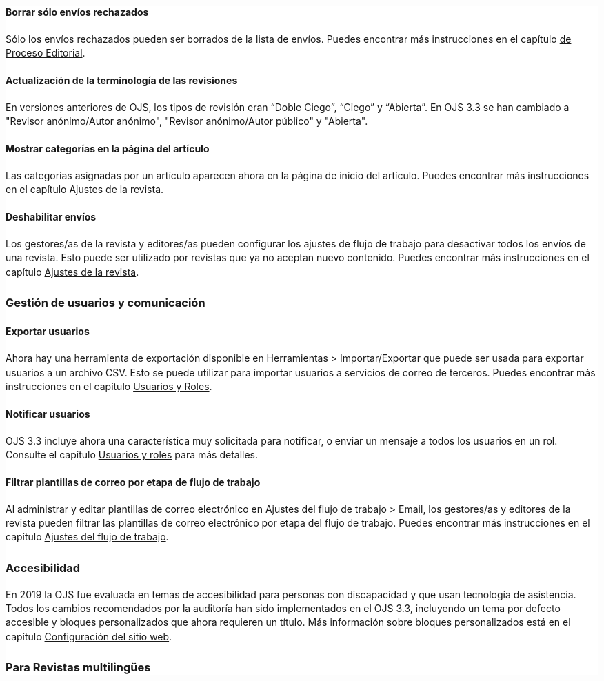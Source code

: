 #### Borrar sólo envíos rechazados

Sólo los envíos rechazados pueden ser borrados de la lista de envíos. Puedes encontrar más instrucciones en el capítulo [ de Proceso Editorial](./editorial-workflow#archives).

#### Actualización de la terminología de las revisiones

En versiones anteriores de OJS, los tipos de revisión eran “Doble Ciego”, “Ciego” y “Abierta”. En OJS 3.3 se han cambiado a "Revisor anónimo/Autor anónimo", "Revisor anónimo/Autor público" y "Abierta".

#### Mostrar categorías en la página del artículo

Las categorías asignadas por un artículo aparecen ahora en la página de inicio del artículo. Puedes encontrar más instrucciones en el capítulo [Ajustes de la revista](./journal-setup#categories).

#### Deshabilitar envíos

Los gestores/as de la revista y editores/as pueden configurar los ajustes de flujo de trabajo para desactivar todos los envíos de una revista. Esto puede ser utilizado por revistas que ya no aceptan nuevo contenido. Puedes encontrar más instrucciones en el capítulo [Ajustes de la revista](./journal-setup#sections).

### Gestión de usuarios y comunicación

#### Exportar usuarios

Ahora hay una herramienta de exportación disponible en Herramientas > Importar/Exportar que puede ser usada para exportar usuarios a un archivo CSV. Esto se puede utilizar para importar usuarios a servicios de correo de terceros. Puedes encontrar más instrucciones en el capítulo [Usuarios y Roles](./users-and-roles#email-users).

#### Notificar usuarios

OJS 3.3 incluye ahora una característica muy solicitada para notificar, o enviar un mensaje a todos los usuarios en un rol. Consulte el capítulo [Usuarios y roles](./users-and-roles#email-users) para más detalles.

#### Filtrar plantillas de correo por etapa de flujo de trabajo

Al administrar y editar plantillas de correo electrónico en Ajustes del flujo de trabajo > Email, los gestores/as y editores de la revista pueden filtrar las plantillas de correo electrónico por etapa del flujo de trabajo. Puedes encontrar más instrucciones en el capítulo [Ajustes del flujo de trabajo](./settings-workflow#filters).

### Accesibilidad

En 2019 la OJS fue evaluada en temas de accesibilidad para personas con discapacidad y que usan tecnología de asistencia. Todos los cambios recomendados por la auditoría han sido implementados en el OJS 3.3, incluyendo un tema por defecto accesible y bloques personalizados que ahora requieren un título. Más información sobre bloques personalizados está en el capítulo [Configuración del sitio web](./settings-website#custom-block-plugin).

### Para Revistas multilingües
